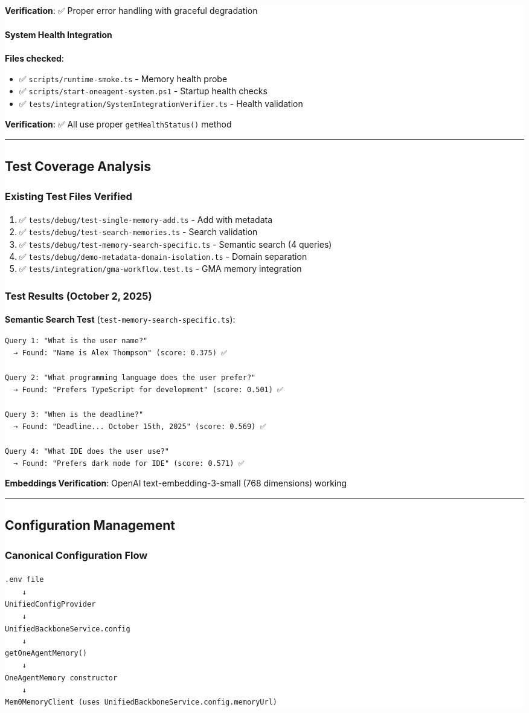 **Verification**: ✅ Proper error handling with graceful degradation

#### System Health Integration

**Files checked**:

- ✅ `scripts/runtime-smoke.ts` - Memory health probe
- ✅ `scripts/start-oneagent-system.ps1` - Startup health checks
- ✅ `tests/integration/SystemIntegrationVerifier.ts` - Health validation

**Verification**: ✅ All use proper `getHealthStatus()` method

---

## Test Coverage Analysis

### Existing Test Files Verified

1. ✅ `tests/debug/test-single-memory-add.ts` - Add with metadata
2. ✅ `tests/debug/test-search-memories.ts` - Search validation
3. ✅ `tests/debug/test-memory-search-specific.ts` - Semantic search (4 queries)
4. ✅ `tests/debug/demo-metadata-domain-isolation.ts` - Domain separation
5. ✅ `tests/integration/gma-workflow.test.ts` - GMA memory integration

### Test Results (October 2, 2025)

**Semantic Search Test** (`test-memory-search-specific.ts`):

```
Query 1: "What is the user name?"
  → Found: "Name is Alex Thompson" (score: 0.375) ✅

Query 2: "What programming language does the user prefer?"
  → Found: "Prefers TypeScript for development" (score: 0.501) ✅

Query 3: "When is the deadline?"
  → Found: "Deadline... October 15th, 2025" (score: 0.569) ✅

Query 4: "What IDE does the user use?"
  → Found: "Prefers dark mode for IDE" (score: 0.571) ✅
```

**Embeddings Verification**: OpenAI text-embedding-3-small (768 dimensions) working

---

## Configuration Management

### Canonical Configuration Flow

```
.env file
    ↓
UnifiedConfigProvider
    ↓
UnifiedBackboneService.config
    ↓
getOneAgentMemory()
    ↓
OneAgentMemory constructor
    ↓
Mem0MemoryClient (uses UnifiedBackboneService.config.memoryUrl)
```
